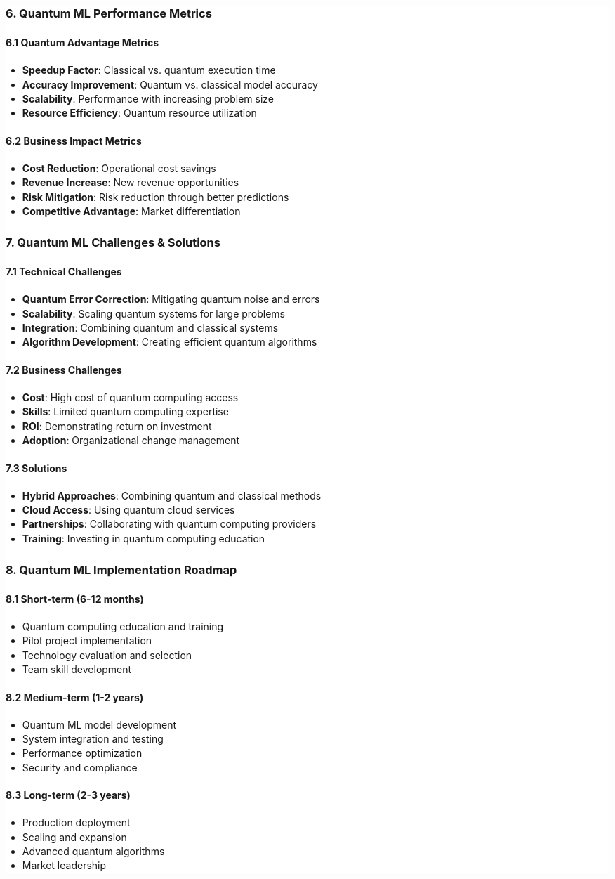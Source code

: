 ### 6. Quantum ML Performance Metrics

#### 6.1 Quantum Advantage Metrics
- **Speedup Factor**: Classical vs. quantum execution time
- **Accuracy Improvement**: Quantum vs. classical model accuracy
- **Scalability**: Performance with increasing problem size
- **Resource Efficiency**: Quantum resource utilization

#### 6.2 Business Impact Metrics
- **Cost Reduction**: Operational cost savings
- **Revenue Increase**: New revenue opportunities
- **Risk Mitigation**: Risk reduction through better predictions
- **Competitive Advantage**: Market differentiation

### 7. Quantum ML Challenges & Solutions

#### 7.1 Technical Challenges
- **Quantum Error Correction**: Mitigating quantum noise and errors
- **Scalability**: Scaling quantum systems for large problems
- **Integration**: Combining quantum and classical systems
- **Algorithm Development**: Creating efficient quantum algorithms

#### 7.2 Business Challenges
- **Cost**: High cost of quantum computing access
- **Skills**: Limited quantum computing expertise
- **ROI**: Demonstrating return on investment
- **Adoption**: Organizational change management

#### 7.3 Solutions
- **Hybrid Approaches**: Combining quantum and classical methods
- **Cloud Access**: Using quantum cloud services
- **Partnerships**: Collaborating with quantum computing providers
- **Training**: Investing in quantum computing education

### 8. Quantum ML Implementation Roadmap

#### 8.1 Short-term (6-12 months)
- Quantum computing education and training
- Pilot project implementation
- Technology evaluation and selection
- Team skill development

#### 8.2 Medium-term (1-2 years)
- Quantum ML model development
- System integration and testing
- Performance optimization
- Security and compliance

#### 8.3 Long-term (2-3 years)
- Production deployment
- Scaling and expansion
- Advanced quantum algorithms
- Market leadership
